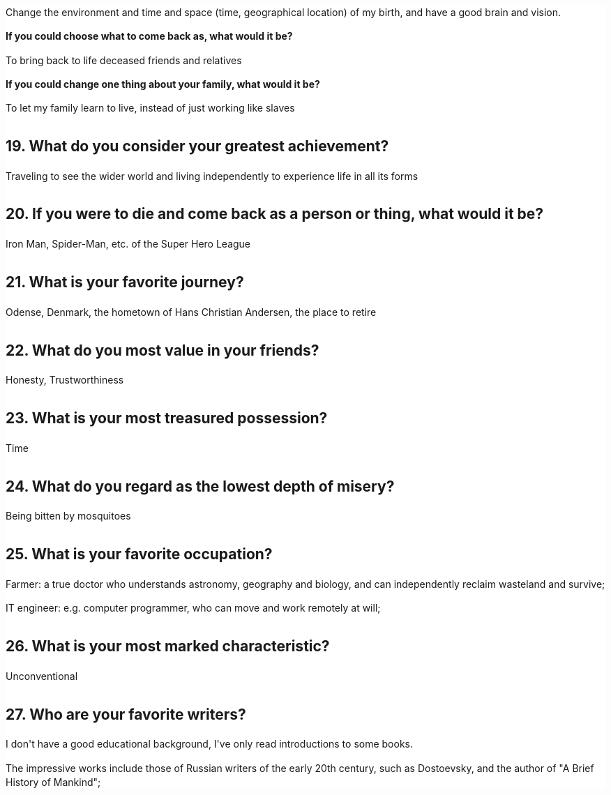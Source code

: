 Change the environment and time and space (time, geographical location) of my birth, and have a good brain and vision.

**If you could choose what to come back as, what would it be?**

To bring back to life deceased friends and relatives

**If you could change one thing about your family, what would it be?**

To let my family learn to live, instead of just working like slaves

## 19. What do you consider your greatest achievement?

Traveling to see the wider world and living independently to experience life in all its forms

## 20. If you were to die and come back as a person or thing, what would it be?

Iron Man, Spider-Man, etc. of the Super Hero League

## 21. What is your favorite journey?

Odense, Denmark, the hometown of Hans Christian Andersen, the place to retire

## 22. What do you most value in your friends?

Honesty, Trustworthiness

## 23. What is your most treasured possession?

Time

## 24. What do you regard as the lowest depth of misery?

Being bitten by mosquitoes

## 25. What is your favorite occupation?

Farmer: a true doctor who understands astronomy, geography and biology, and can independently reclaim wasteland and survive;

IT engineer: e.g. computer programmer, who can move and work remotely at will;

## 26. What is your most marked characteristic?

Unconventional

## 27. Who are your favorite writers?

I don't have a good educational background, I've only read introductions to some books.

The impressive works include those of Russian writers of the early 20th century, such as Dostoevsky, and the author of "A Brief History of Mankind";
